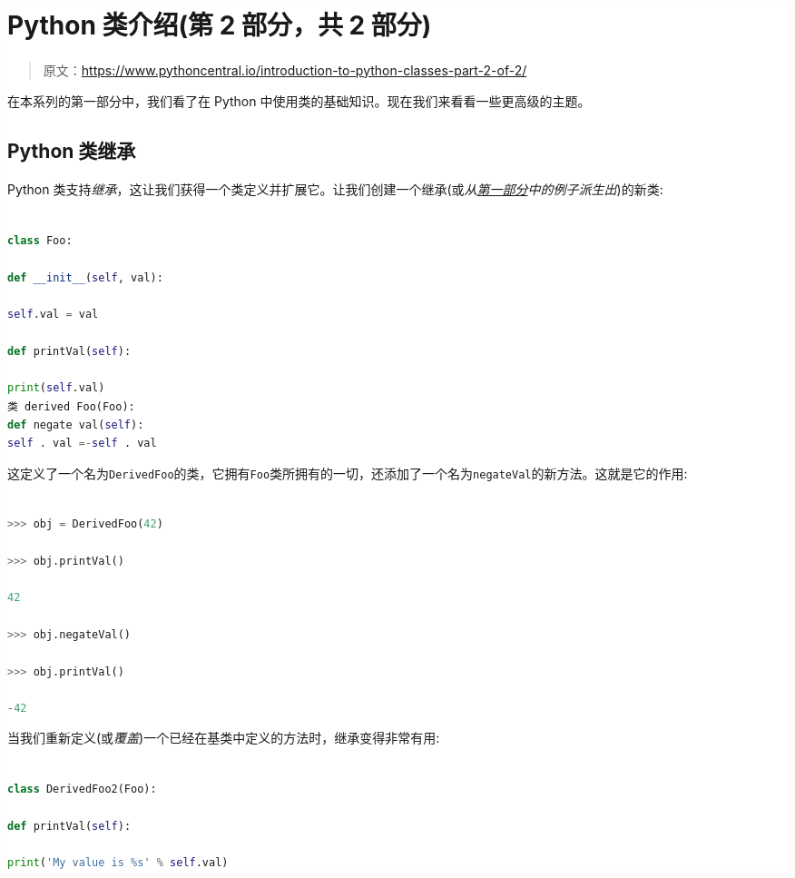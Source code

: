 # Python 类介绍(第 2 部分，共 2 部分)

> 原文：<https://www.pythoncentral.io/introduction-to-python-classes-part-2-of-2/>

在本系列的第一部分中，我们看了在 Python 中使用类的基础知识。现在我们来看看一些更高级的主题。

## **Python 类继承**

Python 类支持*继承*，这让我们获得一个类定义并扩展它。让我们创建一个继承(或*从[第一部分](https://www.pythoncentral.io/introduction-to-python-classes/)中的例子派生出*)的新类:

```py

class Foo:

def __init__(self, val):

self.val = val

def printVal(self):

print(self.val)
类 derived Foo(Foo):
def negate val(self):
self . val =-self . val

```

这定义了一个名为`DerivedFoo`的类，它拥有`Foo`类所拥有的一切，还添加了一个名为`negateVal`的新方法。这就是它的作用:

```py

>>> obj = DerivedFoo(42)

>>> obj.printVal()

42

>>> obj.negateVal()

>>> obj.printVal()

-42

```

当我们重新定义(或*覆盖*)一个已经在基类中定义的方法时，继承变得非常有用:

```py

class DerivedFoo2(Foo):

def printVal(self):

print('My value is %s' % self.val)

```
